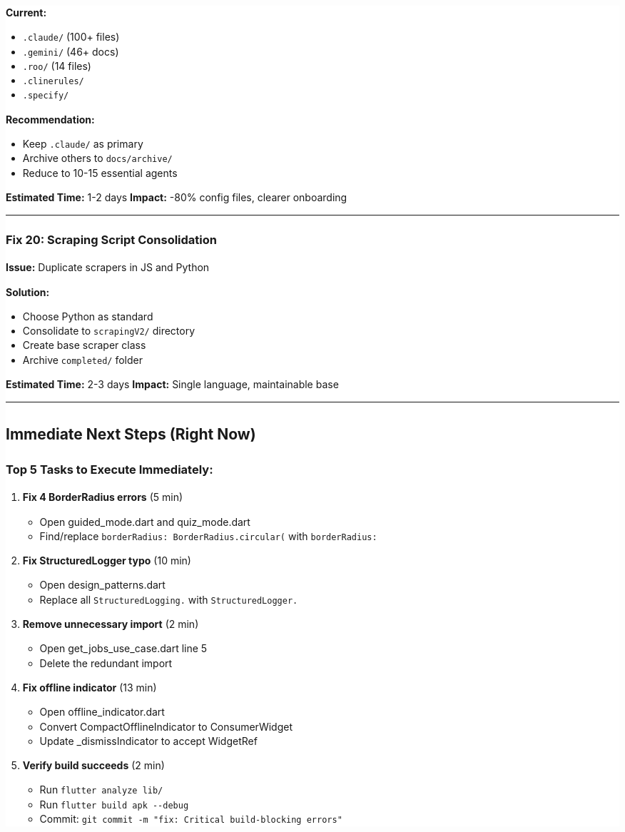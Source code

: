 **Current:**
- `.claude/` (100+ files)
- `.gemini/` (46+ docs)
- `.roo/` (14 files)
- `.clinerules/`
- `.specify/`

**Recommendation:**
- Keep `.claude/` as primary
- Archive others to `docs/archive/`
- Reduce to 10-15 essential agents

**Estimated Time:** 1-2 days
**Impact:** -80% config files, clearer onboarding

---

### Fix 20: Scraping Script Consolidation
**Issue:** Duplicate scrapers in JS and Python

**Solution:**
- Choose Python as standard
- Consolidate to `scrapingV2/` directory
- Create base scraper class
- Archive `completed/` folder

**Estimated Time:** 2-3 days
**Impact:** Single language, maintainable base

---

## Immediate Next Steps (Right Now)

### Top 5 Tasks to Execute Immediately:

1. **Fix 4 BorderRadius errors** (5 min)
   - Open guided_mode.dart and quiz_mode.dart
   - Find/replace `borderRadius: BorderRadius.circular(` with `borderRadius: `

2. **Fix StructuredLogger typo** (10 min)
   - Open design_patterns.dart
   - Replace all `StructuredLogging.` with `StructuredLogger.`

3. **Remove unnecessary import** (2 min)
   - Open get_jobs_use_case.dart line 5
   - Delete the redundant import

4. **Fix offline indicator** (13 min)
   - Open offline_indicator.dart
   - Convert CompactOfflineIndicator to ConsumerWidget
   - Update _dismissIndicator to accept WidgetRef

5. **Verify build succeeds** (2 min)
   - Run `flutter analyze lib/`
   - Run `flutter build apk --debug`
   - Commit: `git commit -m "fix: Critical build-blocking errors"`

